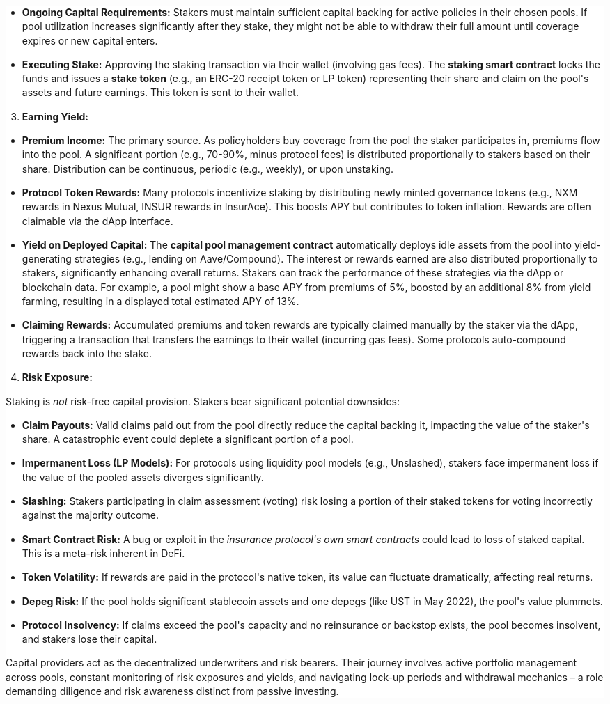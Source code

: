 *   **Ongoing Capital Requirements:** Stakers must maintain sufficient capital backing for active policies in their chosen pools. If pool utilization increases significantly after they stake, they might not be able to withdraw their full amount until coverage expires or new capital enters.

*   **Executing Stake:** Approving the staking transaction via their wallet (involving gas fees). The **staking smart contract** locks the funds and issues a **stake token** (e.g., an ERC-20 receipt token or LP token) representing their share and claim on the pool's assets and future earnings. This token is sent to their wallet.

3.  **Earning Yield:**

*   **Premium Income:** The primary source. As policyholders buy coverage from the pool the staker participates in, premiums flow into the pool. A significant portion (e.g., 70-90%, minus protocol fees) is distributed proportionally to stakers based on their share. Distribution can be continuous, periodic (e.g., weekly), or upon unstaking.

*   **Protocol Token Rewards:** Many protocols incentivize staking by distributing newly minted governance tokens (e.g., NXM rewards in Nexus Mutual, INSUR rewards in InsurAce). This boosts APY but contributes to token inflation. Rewards are often claimable via the dApp interface.

*   **Yield on Deployed Capital:** The **capital pool management contract** automatically deploys idle assets from the pool into yield-generating strategies (e.g., lending on Aave/Compound). The interest or rewards earned are also distributed proportionally to stakers, significantly enhancing overall returns. Stakers can track the performance of these strategies via the dApp or blockchain data. For example, a pool might show a base APY from premiums of 5%, boosted by an additional 8% from yield farming, resulting in a displayed total estimated APY of 13%.

*   **Claiming Rewards:** Accumulated premiums and token rewards are typically claimed manually by the staker via the dApp, triggering a transaction that transfers the earnings to their wallet (incurring gas fees). Some protocols auto-compound rewards back into the stake.

4.  **Risk Exposure:**

Staking is *not* risk-free capital provision. Stakers bear significant potential downsides:

*   **Claim Payouts:** Valid claims paid out from the pool directly reduce the capital backing it, impacting the value of the staker's share. A catastrophic event could deplete a significant portion of a pool.

*   **Impermanent Loss (LP Models):** For protocols using liquidity pool models (e.g., Unslashed), stakers face impermanent loss if the value of the pooled assets diverges significantly.

*   **Slashing:** Stakers participating in claim assessment (voting) risk losing a portion of their staked tokens for voting incorrectly against the majority outcome.

*   **Smart Contract Risk:** A bug or exploit in the *insurance protocol's own smart contracts* could lead to loss of staked capital. This is a meta-risk inherent in DeFi.

*   **Token Volatility:** If rewards are paid in the protocol's native token, its value can fluctuate dramatically, affecting real returns.

*   **Depeg Risk:** If the pool holds significant stablecoin assets and one depegs (like UST in May 2022), the pool's value plummets.

*   **Protocol Insolvency:** If claims exceed the pool's capacity and no reinsurance or backstop exists, the pool becomes insolvent, and stakers lose their capital.

Capital providers act as the decentralized underwriters and risk bearers. Their journey involves active portfolio management across pools, constant monitoring of risk exposures and yields, and navigating lock-up periods and withdrawal mechanics – a role demanding diligence and risk awareness distinct from passive investing.
